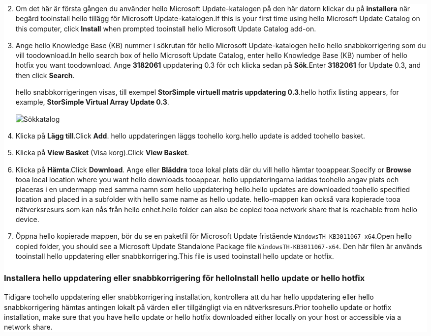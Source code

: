 2. <span data-ttu-id="1c42e-121">Om det här är första gången du använder hello Microsoft Update-katalogen på den här datorn klickar du på **installera** när begärd tooinstall hello tillägg för Microsoft Update-katalogen.</span><span class="sxs-lookup"><span data-stu-id="1c42e-121">If this is your first time using hello Microsoft Update Catalog on this computer, click **Install** when prompted tooinstall hello Microsoft Update Catalog add-on.</span></span>

3. <span data-ttu-id="1c42e-122">Ange hello Knowledge Base (KB) nummer i sökrutan för hello Microsoft Update-katalogen hello hello snabbkorrigering som du vill toodownload.</span><span class="sxs-lookup"><span data-stu-id="1c42e-122">In hello search box of hello Microsoft Update Catalog, enter hello Knowledge Base (KB) number of hello hotfix you want toodownload.</span></span> <span data-ttu-id="1c42e-123">Ange **3182061** uppdatering 0.3 för och klicka sedan på **Sök**.</span><span class="sxs-lookup"><span data-stu-id="1c42e-123">Enter **3182061** for Update 0.3, and then click **Search**.</span></span>
   
    <span data-ttu-id="1c42e-124">hello snabbkorrigeringen visas, till exempel **StorSimple virtuell matris uppdatering 0.3**.</span><span class="sxs-lookup"><span data-stu-id="1c42e-124">hello hotfix listing appears, for example, **StorSimple Virtual Array Update 0.3**.</span></span>
   
    ![Sökkatalog](./media/storsimple-virtual-array-install-update/download1.png)

4. <span data-ttu-id="1c42e-126">Klicka på **Lägg till**.</span><span class="sxs-lookup"><span data-stu-id="1c42e-126">Click **Add**.</span></span> <span data-ttu-id="1c42e-127">hello uppdateringen läggs toohello korg.</span><span class="sxs-lookup"><span data-stu-id="1c42e-127">hello update is added toohello basket.</span></span>

5. <span data-ttu-id="1c42e-128">Klicka på **View Basket** (Visa korg).</span><span class="sxs-lookup"><span data-stu-id="1c42e-128">Click **View Basket**.</span></span>

6. <span data-ttu-id="1c42e-129">Klicka på **Hämta**.</span><span class="sxs-lookup"><span data-stu-id="1c42e-129">Click **Download**.</span></span> <span data-ttu-id="1c42e-130">Ange eller **Bläddra** tooa lokal plats där du vill hello hämtar tooappear.</span><span class="sxs-lookup"><span data-stu-id="1c42e-130">Specify or **Browse** tooa local location where you want hello downloads tooappear.</span></span> <span data-ttu-id="1c42e-131">hello uppdateringarna laddas toohello angav plats och placeras i en undermapp med samma namn som hello uppdatering hello.</span><span class="sxs-lookup"><span data-stu-id="1c42e-131">hello updates are downloaded toohello specified location and placed in a subfolder with hello same name as hello update.</span></span> <span data-ttu-id="1c42e-132">hello-mappen kan också vara kopierade tooa nätverksresurs som kan nås från hello enhet.</span><span class="sxs-lookup"><span data-stu-id="1c42e-132">hello folder can also be copied tooa network share that is reachable from hello device.</span></span>

7. <span data-ttu-id="1c42e-133">Öppna hello kopierade mappen, bör du se en paketfil för Microsoft Update fristående `WindowsTH-KB3011067-x64`.</span><span class="sxs-lookup"><span data-stu-id="1c42e-133">Open hello copied folder, you should see a Microsoft Update Standalone Package file `WindowsTH-KB3011067-x64`.</span></span> <span data-ttu-id="1c42e-134">Den här filen är används tooinstall hello uppdatering eller snabbkorrigering.</span><span class="sxs-lookup"><span data-stu-id="1c42e-134">This file is used tooinstall hello update or hotfix.</span></span>

### <a name="install-hello-update-or-hello-hotfix"></a><span data-ttu-id="1c42e-135">Installera hello uppdatering eller snabbkorrigering för hello</span><span class="sxs-lookup"><span data-stu-id="1c42e-135">Install hello update or hello hotfix</span></span>

<span data-ttu-id="1c42e-136">Tidigare toohello uppdatering eller snabbkorrigering installation, kontrollera att du har hello uppdatering eller hello snabbkorrigering hämtas antingen lokalt på värden eller tillgängligt via en nätverksresurs.</span><span class="sxs-lookup"><span data-stu-id="1c42e-136">Prior toohello update or hotfix installation, make sure that you have hello update or hello hotfix downloaded either locally on your host or accessible via a network share.</span></span> 
